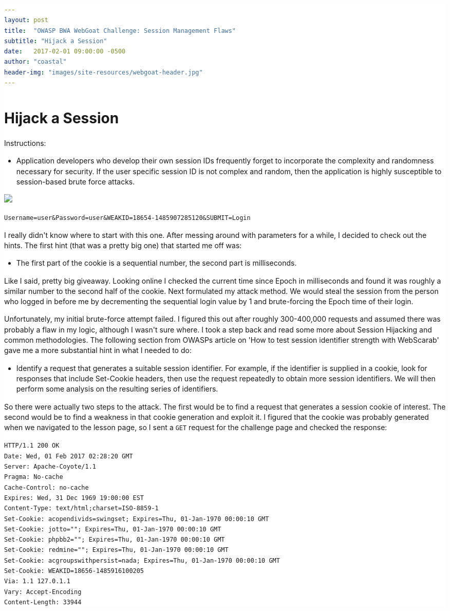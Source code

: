 ```yaml
---
layout: post
title:  "OWASP BWA WebGoat Challenge: Session Management Flaws"
subtitle: "Hijack a Session"
date:   2017-02-01 09:00:00 -0500
author: "coastal"
header-img: "images/site-resources/webgoat-header.jpg"
---
```

# Hijack a Session
Instructions:

-  Application developers who develop their own session IDs frequently forget to incorporate the complexity and randomness necessary for security. If the user specific session ID is not complex and random, then the application is highly susceptible to session-based brute force attacks. 

<img src="{{ site.baseurl }}/images/webgoat/2017-02-01-webgoat_part_18/login-form.jpg">

```
Username=user&Password=user&WEAKID=18654-1485907285120&SUBMIT=Login
```

I really didn't know where to start with this one. After messing around with parameters for a while, I decided to check out the hints. The first hint (that was a pretty big one) that started me off was:
- The first part of the cookie is a sequential number, the second part is milliseconds.

Like I said, pretty big giveaway. Looking online I checked the current time since Epoch in milliseconds and found it was roughly a similar number to the second half of the cookie. Next formulated my attack method. We would steal the session from the person who logged in before me by decrementing the sequential login value by 1 and brute-forcing the Epoch time of their login.

Unfortunately, my initial brute-force attempt failed. I figured this out after roughly 300-400,000 requests and assumed there was probably a flaw in my logic, although I wasn't sure where. I took a step back and read some more about Session Hijacking and common methodologies. The following section from OWASPs article on 'How to test session identifier strength with WebScarab' gave me a more substantial hint in what I needed to do:

- Identify a request that generates a suitable session identifier. For example, if the identifier is supplied in a cookie, look for responses that include Set-Cookie headers, then use the request repeatedly to obtain more session identifiers. We will then perform some analysis on the resulting series of identifiers.

So there were actually two steps to the attack. The first would be to find a request that generates a session cookie of interest. The second would be to find a weakness in that cookie generation and exploit it. I figured that the cookie was probably generated when we navigated to the lesson page, so I sent a ```GET``` request for the challenge page and checked the response:

```
HTTP/1.1 200 OK
Date: Wed, 01 Feb 2017 02:28:20 GMT
Server: Apache-Coyote/1.1
Pragma: No-cache
Cache-Control: no-cache
Expires: Wed, 31 Dec 1969 19:00:00 EST
Content-Type: text/html;charset=ISO-8859-1
Set-Cookie: acopendivids=swingset; Expires=Thu, 01-Jan-1970 00:00:10 GMT
Set-Cookie: jotto=""; Expires=Thu, 01-Jan-1970 00:00:10 GMT
Set-Cookie: phpbb2=""; Expires=Thu, 01-Jan-1970 00:00:10 GMT
Set-Cookie: redmine=""; Expires=Thu, 01-Jan-1970 00:00:10 GMT
Set-Cookie: acgroupswithpersist=nada; Expires=Thu, 01-Jan-1970 00:00:10 GMT
Set-Cookie: WEAKID=18656-1485916100205
Via: 1.1 127.0.1.1
Vary: Accept-Encoding
Content-Length: 33944
```